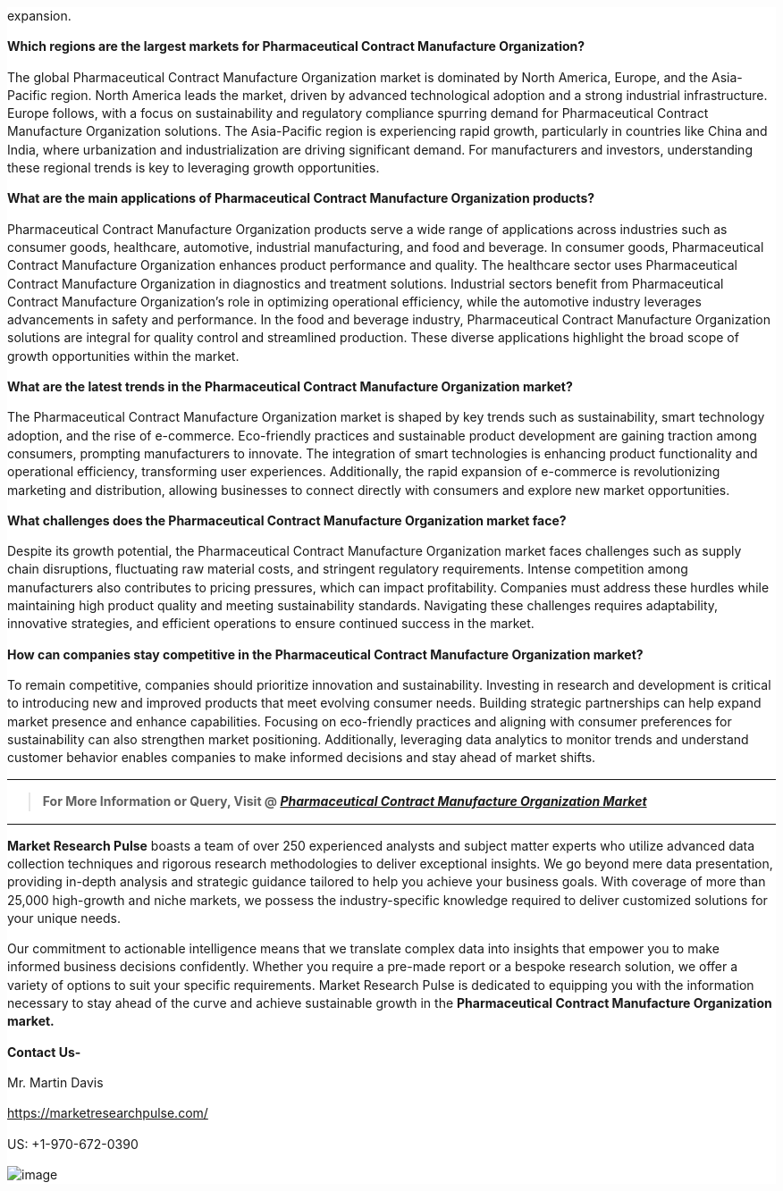 expansion.</p><p><strong>Which regions are the largest markets for Pharmaceutical Contract Manufacture Organization?</strong></p><p>The global Pharmaceutical Contract Manufacture Organization market is dominated by North America, Europe, and the Asia-Pacific region. North America leads the market, driven by advanced technological adoption and a strong industrial infrastructure. Europe follows, with a focus on sustainability and regulatory compliance spurring demand for Pharmaceutical Contract Manufacture Organization solutions. The Asia-Pacific region is experiencing rapid growth, particularly in countries like China and India, where urbanization and industrialization are driving significant demand. For manufacturers and investors, understanding these regional trends is key to leveraging growth opportunities.</p><p><strong>What are the main applications of Pharmaceutical Contract Manufacture Organization products?</strong></p><p>Pharmaceutical Contract Manufacture Organization products serve a wide range of applications across industries such as consumer goods, healthcare, automotive, industrial manufacturing, and food and beverage. In consumer goods, Pharmaceutical Contract Manufacture Organization enhances product performance and quality. The healthcare sector uses Pharmaceutical Contract Manufacture Organization in diagnostics and treatment solutions. Industrial sectors benefit from Pharmaceutical Contract Manufacture Organization&rsquo;s role in optimizing operational efficiency, while the automotive industry leverages advancements in safety and performance. In the food and beverage industry, Pharmaceutical Contract Manufacture Organization solutions are integral for quality control and streamlined production. These diverse applications highlight the broad scope of growth opportunities within the market.</p><p><strong>What are the latest trends in the Pharmaceutical Contract Manufacture Organization market?</strong></p><p>The Pharmaceutical Contract Manufacture Organization market is shaped by key trends such as sustainability, smart technology adoption, and the rise of e-commerce. Eco-friendly practices and sustainable product development are gaining traction among consumers, prompting manufacturers to innovate. The integration of smart technologies is enhancing product functionality and operational efficiency, transforming user experiences. Additionally, the rapid expansion of e-commerce is revolutionizing marketing and distribution, allowing businesses to connect directly with consumers and explore new market opportunities.</p><p><strong>What challenges does the Pharmaceutical Contract Manufacture Organization market face?</strong></p><p>Despite its growth potential, the Pharmaceutical Contract Manufacture Organization market faces challenges such as supply chain disruptions, fluctuating raw material costs, and stringent regulatory requirements. Intense competition among manufacturers also contributes to pricing pressures, which can impact profitability. Companies must address these hurdles while maintaining high product quality and meeting sustainability standards. Navigating these challenges requires adaptability, innovative strategies, and efficient operations to ensure continued success in the market.</p><p><strong>How can companies stay competitive in the Pharmaceutical Contract Manufacture Organization market?</strong></p><p>To remain competitive, companies should prioritize innovation and sustainability. Investing in research and development is critical to introducing new and improved products that meet evolving consumer needs. Building strategic partnerships can help expand market presence and enhance capabilities. Focusing on eco-friendly practices and aligning with consumer preferences for sustainability can also strengthen market positioning. Additionally, leveraging data analytics to monitor trends and understand customer behavior enables companies to make informed decisions and stay ahead of market shifts.</p><hr /><blockquote><p><strong>For More Information or Query, Visit @&nbsp;<em><a href="https://marketresearchpulse.com/report/90005/pharmaceutical-contract-manufacture-organization-market?utm_source=Linkedin&utm_medium=0119">Pharmaceutical Contract Manufacture Organization Market</a></em></strong></p></blockquote><hr /><p><strong>Market Research Pulse</strong> boasts a team of over 250 experienced analysts and subject matter experts who utilize advanced data collection techniques and rigorous research methodologies to deliver exceptional insights. We go beyond mere data presentation, providing in-depth analysis and strategic guidance tailored to help you achieve your business goals. With coverage of more than 25,000 high-growth and niche markets, we possess the industry-specific knowledge required to deliver customized solutions for your unique needs.</p><p>Our commitment to actionable intelligence means that we translate complex data into insights that empower you to make informed business decisions confidently. Whether you require a pre-made report or a bespoke research solution, we offer a variety of options to suit your specific requirements. Market Research Pulse is dedicated to equipping you with the information necessary to stay ahead of the curve and achieve sustainable growth in the <strong>Pharmaceutical Contract Manufacture Organization market.</strong></p><p><strong>Contact Us-</strong></p><p>Mr. Martin Davis</p><p>https://marketresearchpulse.com/</p><p>US: +1-970-672-0390</p>
![image](https://github.com/user-attachments/assets/9b42847c-ce60-4f68-b7af-8b9f7e773e27)
